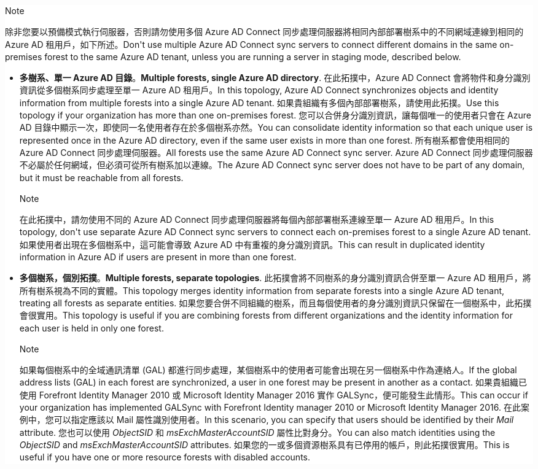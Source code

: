   > [!NOTE]
  > <span data-ttu-id="b4f0a-190">除非您要以預備模式執行伺服器，否則請勿使用多個 Azure AD Connect 同步處理伺服器將相同內部部署樹系中的不同網域連線到相同的 Azure AD 租用戶，如下所述。</span><span class="sxs-lookup"><span data-stu-id="b4f0a-190">Don't use multiple Azure AD Connect sync servers to connect different domains in the same on-premises forest to the same Azure AD tenant, unless you are running a server in staging mode, described below.</span></span>
  > 
  > 

* <span data-ttu-id="b4f0a-191">**多樹系、單一 Azure AD 目錄**。</span><span class="sxs-lookup"><span data-stu-id="b4f0a-191">**Multiple forests, single Azure AD directory**.</span></span> <span data-ttu-id="b4f0a-192">在此拓撲中，Azure AD Connect 會將物件和身分識別資訊從多個樹系同步處理至單一 Azure AD 租用戶。</span><span class="sxs-lookup"><span data-stu-id="b4f0a-192">In this topology, Azure AD Connect synchronizes objects and identity information from multiple forests into a single Azure AD tenant.</span></span> <span data-ttu-id="b4f0a-193">如果貴組織有多個內部部署樹系，請使用此拓撲。</span><span class="sxs-lookup"><span data-stu-id="b4f0a-193">Use this topology if your organization has more than one on-premises forest.</span></span> <span data-ttu-id="b4f0a-194">您可以合併身分識別資訊，讓每個唯一的使用者只會在 Azure AD 目錄中顯示一次，即使同一名使用者存在於多個樹系亦然。</span><span class="sxs-lookup"><span data-stu-id="b4f0a-194">You can consolidate identity information so that each unique user is represented once in the Azure AD directory, even if the same user exists in more than one forest.</span></span> <span data-ttu-id="b4f0a-195">所有樹系都會使用相同的 Azure AD Connect 同步處理伺服器。</span><span class="sxs-lookup"><span data-stu-id="b4f0a-195">All forests use the same Azure AD Connect sync server.</span></span> <span data-ttu-id="b4f0a-196">Azure AD Connect 同步處理伺服器不必屬於任何網域，但必須可從所有樹系加以連線。</span><span class="sxs-lookup"><span data-stu-id="b4f0a-196">The Azure AD Connect sync server does not have to be part of any domain, but it must be reachable from all forests.</span></span>
  
  > [!NOTE]
  > <span data-ttu-id="b4f0a-197">在此拓撲中，請勿使用不同的 Azure AD Connect 同步處理伺服器將每個內部部署樹系連線至單一 Azure AD 租用戶。</span><span class="sxs-lookup"><span data-stu-id="b4f0a-197">In this topology, don't use separate Azure AD Connect sync servers to connect each on-premises forest to a single Azure AD tenant.</span></span> <span data-ttu-id="b4f0a-198">如果使用者出現在多個樹系中，這可能會導致 Azure AD 中有重複的身分識別資訊。</span><span class="sxs-lookup"><span data-stu-id="b4f0a-198">This can result in duplicated identity information in Azure AD if users are present in more than one forest.</span></span>
  > 
  > 

* <span data-ttu-id="b4f0a-199">**多個樹系，個別拓撲**。</span><span class="sxs-lookup"><span data-stu-id="b4f0a-199">**Multiple forests, separate topologies**.</span></span> <span data-ttu-id="b4f0a-200">此拓撲會將不同樹系的身分識別資訊合併至單一 Azure AD 租用戶，將所有樹系視為不同的實體。</span><span class="sxs-lookup"><span data-stu-id="b4f0a-200">This topology merges identity information from separate forests into a single Azure AD tenant, treating all forests as separate entities.</span></span> <span data-ttu-id="b4f0a-201">如果您要合併不同組織的樹系，而且每個使用者的身分識別資訊只保留在一個樹系中，此拓撲會很實用。</span><span class="sxs-lookup"><span data-stu-id="b4f0a-201">This topology is useful if you are combining forests from different organizations and the identity information for each user is held in only one forest.</span></span>
  
  > [!NOTE]
  > <span data-ttu-id="b4f0a-202">如果每個樹系中的全域通訊清單 (GAL) 都進行同步處理，某個樹系中的使用者可能會出現在另一個樹系中作為連絡人。</span><span class="sxs-lookup"><span data-stu-id="b4f0a-202">If the global address lists (GAL) in each forest are synchronized, a user in one forest may be present in another as a contact.</span></span> <span data-ttu-id="b4f0a-203">如果貴組織已使用 Forefront Identity Manager 2010 或 Microsoft Identity Manager 2016 實作 GALSync，便可能發生此情形。</span><span class="sxs-lookup"><span data-stu-id="b4f0a-203">This can occur if your organization has implemented GALSync with Forefront Identity manager 2010 or Microsoft Identity Manager 2016.</span></span> <span data-ttu-id="b4f0a-204">在此案例中，您可以指定應該以 Mail 屬性識別使用者。</span><span class="sxs-lookup"><span data-stu-id="b4f0a-204">In this scenario, you can specify that users should be identified by their *Mail* attribute.</span></span> <span data-ttu-id="b4f0a-205">您也可以使用 *ObjectSID* 和 *msExchMasterAccountSID* 屬性比對身分。</span><span class="sxs-lookup"><span data-stu-id="b4f0a-205">You can also match identities using the *ObjectSID* and *msExchMasterAccountSID* attributes.</span></span> <span data-ttu-id="b4f0a-206">如果您的一或多個資源樹系具有已停用的帳戶，則此拓撲很實用。</span><span class="sxs-lookup"><span data-stu-id="b4f0a-206">This is useful if you have one or more resource forests with disabled accounts.</span></span>
  > 
  > 


[implementing-a-multi-tier-architecture-on-Azure]: ../virtual-machines-windows/n-tier.md
[aad-agent-installation]: /azure/active-directory/active-directory-aadconnect-health-agent-install
[aad-application-proxy]: /azure/active-directory/active-directory-application-proxy-enable
[aad-conditional-access]: /azure/active-directory//active-directory-conditional-access
[aad-connect-sync-default-rules]: /azure/active-directory/active-directory-aadconnectsync-understanding-default-configuration
[aad-connect-sync-operational-tasks]: /azure/active-directory/active-directory-aadconnectsync-operations#staging-mode
[aad-dynamic-memberships]: https://youtu.be/Tdiz2JqCl9Q
[aad-dynamic-membership-rules]: /azure/active-directory/active-directory-accessmanagement-groups-with-advanced-rules
[aad-editions]: /azure/active-directory/active-directory-editions
[aad-filtering]: /azure/active-directory/active-directory-aadconnectsync-configure-filtering
[aad-health]: /azure/active-directory/active-directory-aadconnect-health-sync
[aad-health-adds]: /azure/active-directory/active-directory-aadconnect-health-adds
[aad-health-adfs]: /azure/active-directory/active-directory-aadconnect-health-adfs
[aad-identity-protection]: /azure/active-directory/active-directory-identityprotection
[aad-password-management]: /azure/active-directory/active-directory-passwords-customize
[aad-powershell]: https://msdn.microsoft.com/library/azure/mt757189.aspx
[aad-reporting-guide]: /azure/active-directory/active-directory-reporting-guide
[aad-scalability]: https://blogs.technet.microsoft.com/enterprisemobility/2014/09/02/azure-ad-under-the-hood-of-our-geo-redundant-highly-available-distributed-cloud-directory/
[aad-sync-best-practices]: /azure/active-directory/active-directory-aadconnectsync-best-practices-changing-default-configuration
[aad-sync-disaster-recovery]: /azure/active-directory/active-directory-aadconnectsync-operations#disaster-recovery
[aad-sync-requirements]: /azure/active-directory/active-directory-hybrid-identity-design-considerations-directory-sync-requirements
[aad-topologies]: /azure/active-directory/active-directory-aadconnect-topologies
[aad-user-sign-in]: /azure/active-directory/active-directory-aadconnect-user-signin
[azure-active-directory]: /azure/active-directory-domain-services/active-directory-ds-overview
[azure-ad-connect]: /azure/active-directory/active-directory-aadconnect
[azure-multifactor-authentication]: /azure/multi-factor-authentication/multi-factor-authentication
[considerations]: ./considerations.md
[resource-manager-overview]: /azure/azure-resource-manager/resource-group-overview
[sla-aad]: https://azure.microsoft.com/support/legal/sla/active-directory/v1_0/
[visio-download]: https://archcenter.blob.core.windows.net/cdn/identity-architectures.vsdx
[0]: ./images/azure-ad.png "使用 Azure Active Directory 的雲端身分識別架構"